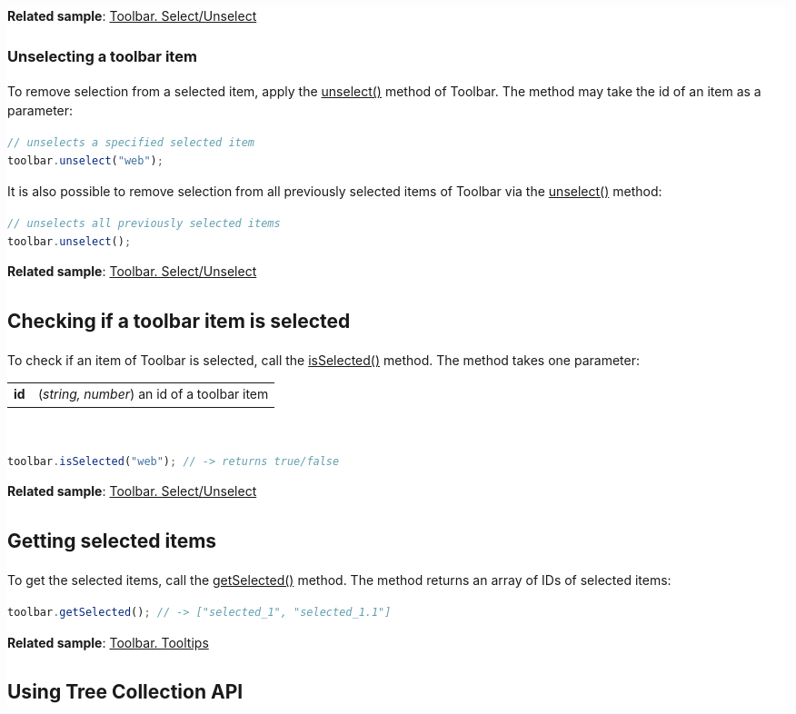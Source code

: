 **Related sample**: [Toolbar. Select/Unselect](https://snippet.dhtmlx.com/mi7qjwg2)

### Unselecting a toolbar item

To remove selection from a selected item, apply the [unselect()](toolbar/api/toolbar_unselect_method.md) method of Toolbar. The method may take the id of an item as a parameter:

~~~js
// unselects a specified selected item
toolbar.unselect("web");
~~~

It is also possible to remove selection from all previously selected items of Toolbar via the [unselect()](toolbar/api/toolbar_unselect_method.md) method:

~~~js
// unselects all previously selected items
toolbar.unselect();
~~~

**Related sample**: [Toolbar. Select/Unselect](https://snippet.dhtmlx.com/mi7qjwg2)

## Checking if a toolbar item is selected

To check if an item of Toolbar is selected, call the [isSelected()](toolbar/api/toolbar_isselected_method.md) method. The method takes one parameter:

<table>
	<tbody>
        <tr>
			<td><b>id</b></td>
			<td>(<i>string, number</i>) an id of a toolbar item</td>
		</tr>
    </tbody>
</table>
<br/>

~~~js
toolbar.isSelected("web"); // -> returns true/false
~~~

**Related sample**: [Toolbar. Select/Unselect](https://snippet.dhtmlx.com/mi7qjwg2)

## Getting selected items

To get the selected items, call the [getSelected()](toolbar/api/toolbar_getselected_method.md) method. The method returns an array of IDs of selected items:

~~~js
toolbar.getSelected(); // -> ["selected_1", "selected_1.1"]
~~~

**Related sample**: [Toolbar. Tooltips](https://snippet.dhtmlx.com/105levtd)

## Using Tree Collection API
